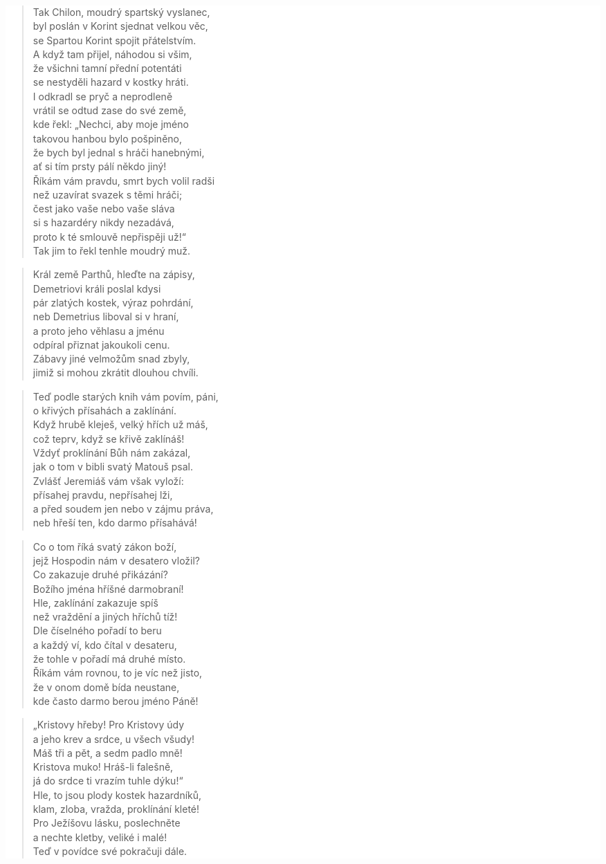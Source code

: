 > Tak Chilon, moudrý spartský vyslanec,  
> byl poslán v Korint sjednat velkou věc,  
> se Spartou Korint spojit přátelstvím.  
> A když tam přijel, náhodou si všim,  
> že všichni tamní přední potentáti  
> se nestyděli hazard v kostky hráti.  
> I odkradl se pryč a neprodleně  
> vrátil se odtud zase do své země,  
> kde řekl: „Nechci, aby moje jméno  
> takovou hanbou bylo pošpiněno,  
> že bych byl jednal s hráči hanebnými,  
> ať si tím prsty pálí někdo jiný!  
> Říkám vám pravdu, smrt bych volil radši  
> než uzavírat svazek s těmi hráči;  
> čest jako vaše nebo vaše sláva  
> si s hazardéry nikdy nezadává,  
> proto k té smlouvě nepřispěji už!“  
> Tak jim to řekl tenhle moudrý muž.

> Král země Parthů, hleďte na zápisy,  
> Demetriovi králi poslal kdysi  
> pár zlatých kostek, výraz pohrdání,  
> neb Demetrius liboval si v hraní,  
> a proto jeho věhlasu a jménu  
> odpíral přiznat jakoukoli cenu.  
> Zábavy jiné velmožům snad zbyly,  
> jimiž si mohou zkrátit dlouhou chvíli.

> Teď podle starých knih vám povím, páni,  
> o křivých přísahách a zaklínání.  
> Když hrubě kleješ, velký hřích už máš,  
> což teprv, když se křivě zaklínáš!  
> Vždyť proklínání Bůh nám zakázal,  
> jak o tom v bibli svatý Matouš psal.  
> Zvlášť Jeremiáš vám však vyloží:  
> přísahej pravdu, nepřísahej lži,  
> a před soudem jen nebo v zájmu práva,  
> neb hřeší ten, kdo darmo přísahává!

> Co o tom říká svatý zákon boží,  
> jejž Hospodin nám v desatero vložil?  
> Co zakazuje druhé přikázání?  
> Božího jména hříšné darmobraní!  
> Hle, zaklínání zakazuje spíš  
> než vraždění a jiných hříchů tíž!  
> Dle číselného pořadí to beru  
> a každý ví, kdo čítal v desateru,  
> že tohle v pořadí má druhé místo.  
> Říkám vám rovnou, to je víc než jisto,  
> že v onom domě bída neustane,  
> kde často darmo berou jméno Páně!

> „Kristovy hřeby! Pro Kristovy údy  
> a jeho krev a srdce, u všech všudy!  
> Máš tři a pět, a sedm padlo mně!  
> Kristova muko! Hráš-li falešně,  
> já do srdce ti vrazím tuhle dýku!“  
> Hle, to jsou plody kostek hazardníků,  
> klam, zloba, vražda, proklínání kleté!  
> Pro Ježíšovu lásku, poslechněte  
> a nechte kletby, veliké i malé!  
> Teď v povídce své pokračuji dále.
